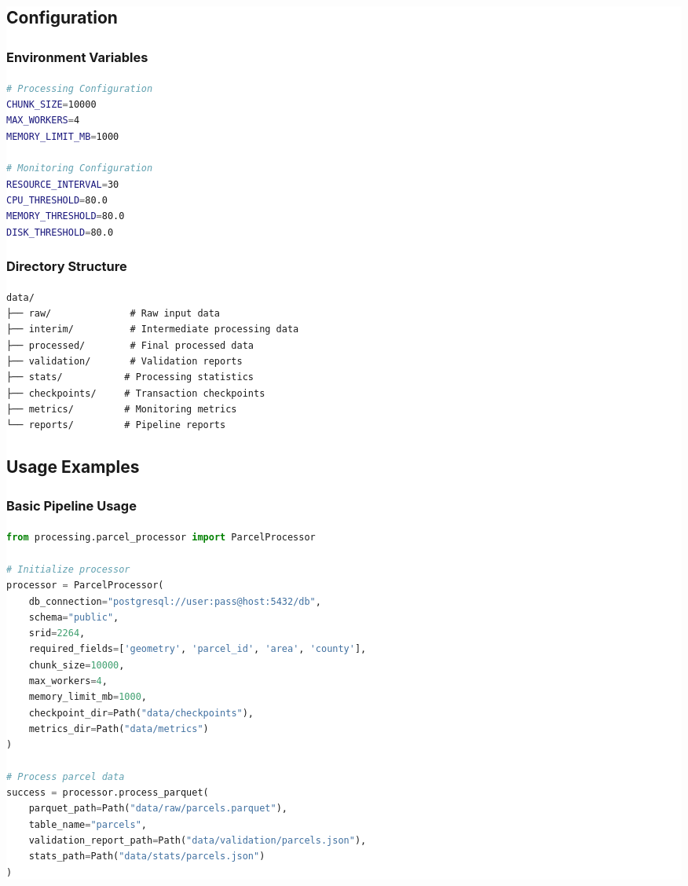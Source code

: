 ## Configuration

### Environment Variables
```bash
# Processing Configuration
CHUNK_SIZE=10000
MAX_WORKERS=4
MEMORY_LIMIT_MB=1000

# Monitoring Configuration
RESOURCE_INTERVAL=30
CPU_THRESHOLD=80.0
MEMORY_THRESHOLD=80.0
DISK_THRESHOLD=80.0
```

### Directory Structure
```
data/
├── raw/              # Raw input data
├── interim/          # Intermediate processing data
├── processed/        # Final processed data
├── validation/       # Validation reports
├── stats/           # Processing statistics
├── checkpoints/     # Transaction checkpoints
├── metrics/         # Monitoring metrics
└── reports/         # Pipeline reports
```

## Usage Examples

### Basic Pipeline Usage
```python
from processing.parcel_processor import ParcelProcessor

# Initialize processor
processor = ParcelProcessor(
    db_connection="postgresql://user:pass@host:5432/db",
    schema="public",
    srid=2264,
    required_fields=['geometry', 'parcel_id', 'area', 'county'],
    chunk_size=10000,
    max_workers=4,
    memory_limit_mb=1000,
    checkpoint_dir=Path("data/checkpoints"),
    metrics_dir=Path("data/metrics")
)

# Process parcel data
success = processor.process_parquet(
    parquet_path=Path("data/raw/parcels.parquet"),
    table_name="parcels",
    validation_report_path=Path("data/validation/parcels.json"),
    stats_path=Path("data/stats/parcels.json")
)
```

